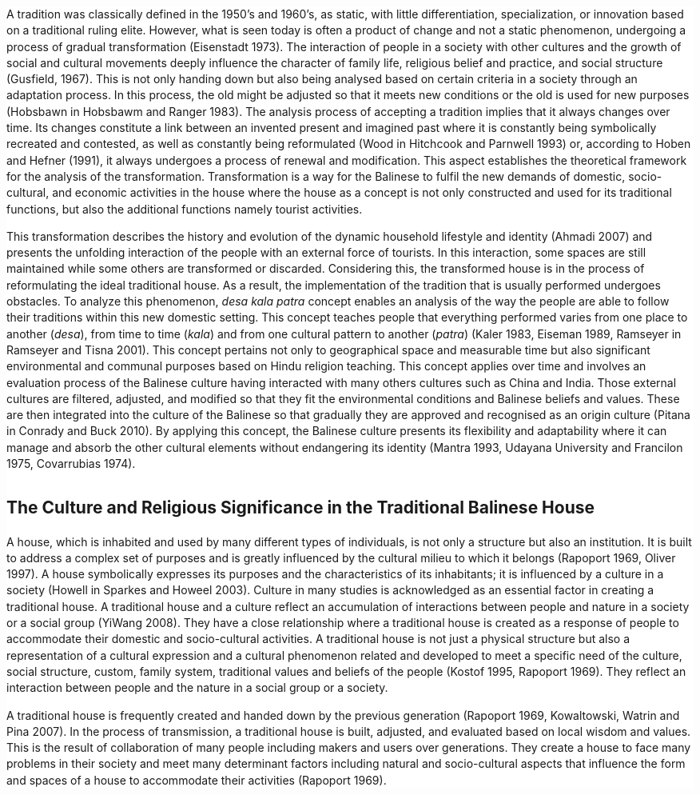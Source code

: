 <p><span class="font7">A tradition was classically defined in the 1950’s and 1960’s, as static, with little differentiation, specialization, or innovation based on a traditional ruling elite. However, what is seen today is often a product of change and not a static phenomenon, undergoing a process of gradual transformation (Eisenstadt 1973). The interaction of people in a society with other cultures and the growth of social and cultural movements deeply influence the character of family life, religious belief and practice, and social structure (Gusfield, 1967). This is not only handing down but also being analysed based on certain criteria in a society through an adaptation process. In this process, the old might be adjusted so that it meets new conditions or the old is used for new purposes (Hobsbawn in Hobsbawm and Ranger 1983). The analysis process of accepting a tradition implies that it always changes over time. Its changes constitute a link between an invented present and imagined past where it is constantly being symbolically recreated and contested, as well as constantly being reformulated (Wood in Hitchcook and Parnwell 1993) or, according to Hoben and Hefner (1991), it always undergoes a process of renewal and modification. This aspect establishes the theoretical framework for the analysis of the transformation. Transformation is a way for the Balinese to fulfil the new demands of domestic, socio-cultural, and economic activities in the house where the house as a concept is not only constructed and used for its traditional functions, but also the additional functions namely tourist activities.</span></p>
<p><span class="font7">This transformation describes the history and evolution of the dynamic household lifestyle and identity (Ahmadi 2007) and presents the unfolding interaction of the people with an external force of tourists. In this interaction, some spaces are still maintained while some others are transformed or discarded. Considering this, the transformed house is in the process of reformulating the ideal traditional house. As a result, the implementation of the tradition that is usually performed undergoes obstacles. To analyze this phenomenon, </span><span class="font7" style="font-style:italic;">desa kala patra</span><span class="font7"> concept enables an analysis of the way the people are able to follow their traditions within this new domestic setting. This concept teaches people that everything performed varies from one place to another (</span><span class="font7" style="font-style:italic;">desa</span><span class="font7">), from time to time (</span><span class="font7" style="font-style:italic;">kala</span><span class="font7">) and from one cultural pattern to another (</span><span class="font7" style="font-style:italic;">patra</span><span class="font7">) (Kaler 1983, Eiseman 1989, Ramseyer in Ramseyer and Tisna 2001). This concept pertains not only to geographical space and measurable time but also significant environmental and communal purposes based on Hindu religion teaching. This concept applies over time and involves an evaluation process of the Balinese culture having interacted with many others cultures such as China and India. Those external cultures are filtered, adjusted, and modified so that they fit the environmental conditions and Balinese beliefs and values. These are then integrated into the culture of the Balinese so that gradually they are approved and recognised as an origin culture (Pitana in Conrady and Buck 2010). By applying this concept, the Balinese culture presents its flexibility and adaptability where it can manage and absorb the other cultural elements without endangering its identity (Mantra 1993, Udayana University and Francilon 1975, Covarrubias 1974).</span></p>
<h2><a name="bookmark9"></a><span class="font7" style="font-weight:bold;"><a name="bookmark10"></a>The Culture and Religious Significance in the Traditional Balinese House</span></h2>
<p><span class="font7">A house, which is inhabited and used by many different types of individuals, is not only a structure but also an institution. It is built to address a complex set of purposes and is greatly influenced by the cultural milieu to which it belongs (Rapoport 1969, Oliver 1997). A house symbolically expresses its purposes and the characteristics of its inhabitants; it is influenced by a culture in a society (Howell in Sparkes and Howeel 2003). Culture in many studies is acknowledged as an essential factor in creating a traditional house. A traditional house and a culture reflect an accumulation of interactions between people and nature in a society or a social group (YiWang 2008). They have a close relationship where a traditional house is created as a response of people to accommodate their domestic and socio-cultural activities. A traditional house is not just a physical structure but also a representation of a cultural expression and a cultural phenomenon related and developed to meet a specific need of the culture, social structure, custom, family system, traditional values and beliefs of the people (Kostof 1995, Rapoport 1969). They reflect an interaction between people and the nature in a social group or a society.</span></p>
<p><span class="font7">A traditional house is frequently created and handed down by the previous generation (Rapoport 1969, Kowaltowski, Watrin and Pina 2007). In the process of transmission, a traditional house is built, adjusted, and evaluated based on local wisdom and values. This is the result of collaboration of many people including makers and users over generations. They create a house to face many problems in their society and meet many determinant factors including natural and socio-cultural aspects that influence the form and spaces of a house to accommodate their activities (Rapoport 1969).</span></p>